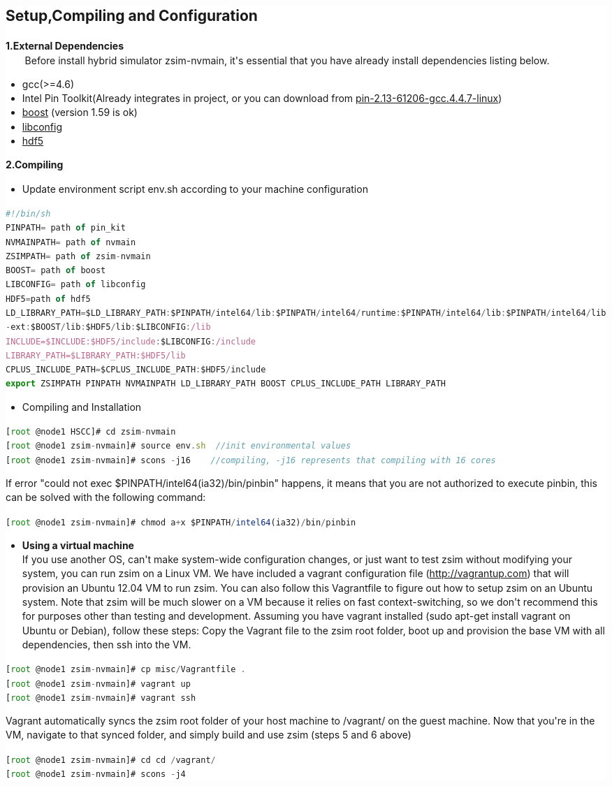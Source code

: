 Setup,Compiling and Configuration
------------
**1.External Dependencies**  
&#160; &#160; &#160; &#160;Before install hybrid simulator zsim-nvmain, it's essential that you have already install dependencies listing below.
* gcc(>=4.6)
* Intel Pin Toolkit(Already integrates in project, or you can download from [pin-2.13-61206-gcc.4.4.7-linux](http://software.intel.com/sites/landingpage/pintool/downloads/pin-2.13-61206-gcc.4.4.7-linux.tar.gz))
* [boost](http://www.boost.org/users/history/version_1_59_0.html) (version 1.59 is ok)
* [libconfig](http://www.hyperrealm.com/libconfig/libconfig-1.5.tar.gz)
* [hdf5](https://www.hdfgroup.org/ftp/HDF5/releases/)


**2.Compiling**
* Update environment script env.sh according to your machine configuration
```javascript
#!/bin/sh
PINPATH= path of pin_kit
NVMAINPATH= path of nvmain
ZSIMPATH= path of zsim-nvmain
BOOST= path of boost
LIBCONFIG= path of libconfig
HDF5=path of hdf5
LD_LIBRARY_PATH=$LD_LIBRARY_PATH:$PINPATH/intel64/lib:$PINPATH/intel64/runtime:$PINPATH/intel64/lib:$PINPATH/intel64/lib-ext:$BOOST/lib:$HDF5/lib:$LIBCONFIG:/lib
INCLUDE=$INCLUDE:$HDF5/include:$LIBCONFIG:/include
LIBRARY_PATH=$LIBRARY_PATH:$HDF5/lib
CPLUS_INCLUDE_PATH=$CPLUS_INCLUDE_PATH:$HDF5/include
export ZSIMPATH PINPATH NVMAINPATH LD_LIBRARY_PATH BOOST CPLUS_INCLUDE_PATH LIBRARY_PATH
```
* Compiling and Installation
```javascript
[root @node1 HSCC]# cd zsim-nvmain
[root @node1 zsim-nvmain]# source env.sh  //init environmental values
[root @node1 zsim-nvmain]# scons -j16    //compiling, -j16 represents that compiling with 16 cores
```
If error "could not exec $PINPATH/intel64(ia32)/bin/pinbin" happens, it means that you are not authorized to execute pinbin, this can be solved with the following command:
```javascript
[root @node1 zsim-nvmain]# chmod a+x $PINPATH/intel64(ia32)/bin/pinbin 
```

* **Using a virtual machine**  
 If you use another OS, can't make system-wide configuration changes, or just want to test zsim without modifying your system, you can run zsim on a Linux VM. We have included a vagrant configuration file (http://vagrantup.com) that will provision an Ubuntu 12.04 VM to run zsim. You can also follow this Vagrantfile to figure out how to setup zsim on an Ubuntu system. Note that zsim will be much slower on a VM because it relies on fast context-switching, so we don't recommend this for purposes other than testing and development. Assuming you have vagrant installed (sudo apt-get install vagrant on Ubuntu or Debian), follow these steps:
Copy the Vagrant file to the zsim root folder, boot up and provision the base VM with all dependencies, then ssh into the VM.
```javascript
[root @node1 zsim-nvmain]# cp misc/Vagrantfile .
[root @node1 zsim-nvmain]# vagrant up
[root @node1 zsim-nvmain]# vagrant ssh
```
Vagrant automatically syncs the zsim root folder of your host machine to /vagrant/ on the guest machine. Now that you're in the VM, navigate to that synced folder, and simply build and use zsim (steps 5 and 6 above)
```javascript
[root @node1 zsim-nvmain]# cd cd /vagrant/
[root @node1 zsim-nvmain]# scons -j4
```
